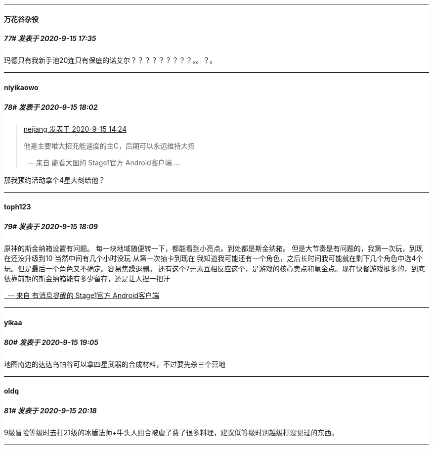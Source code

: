 
*****

####  万花谷杂役  
##### 77#       发表于 2020-9-15 17:35


玛德只有我新手池20连只有保底的诺艾尔？？？？？？？？？。。？。


*****

####  niyikaowo  
##### 78#       发表于 2020-9-15 18:02


<blockquote><a href="httphttps://bbs.saraba1st.com/2b/forum.php?mod=redirect&amp;goto=findpost&amp;pid=48742676&amp;ptid=1959892" target="_blank">nejiang 发表于 2020-9-15 14:24</a>

他是主要堆大招充能速度的主C，后期可以永远维持大招


  -- 来自 能看大图的 Stage1官方 Android客户端 ...</blockquote>
那我预约活动拿个4星大剑给他？


*****

####  toph123  
##### 79#       发表于 2020-9-15 18:09


原神的斯金纳箱设置有问题。
每一块地域随便转一下，都能看到小亮点。到处都是斯金纳箱。
但是大节奏是有问题的，我第一次玩，到现在还没升级到10 当然中间有几个小时没玩 
从第一次抽卡到现在 我知道我可能还有一个角色，之后长时间我可能就在剩下几个角色中选4个玩。但是最后一个角色又不确定。容易焦躁退删。
还有这个7元素互相反应这个，是游戏的核心卖点和氪金点。现在快餐游戏挺多的，到底依靠前期的斯金纳箱能有多少留存，还是让人捏一把汗

[  -- 来自 有消息提醒的 Stage1官方 Android客户端](https://www.coolapk.com/apk/140634)


*****

####  yikaa  
##### 80#       发表于 2020-9-15 19:05


地图南边的达达乌帕谷可以拿四星武器的合成材料，不过要先杀三个营地


*****

####  oldq  
##### 81#       发表于 2020-9-15 20:18


9级冒险等级时去打21级的冰盾法师+牛头人组合被虐了费了很多料理，建议低等级时别越级打没见过的东西。


*****
